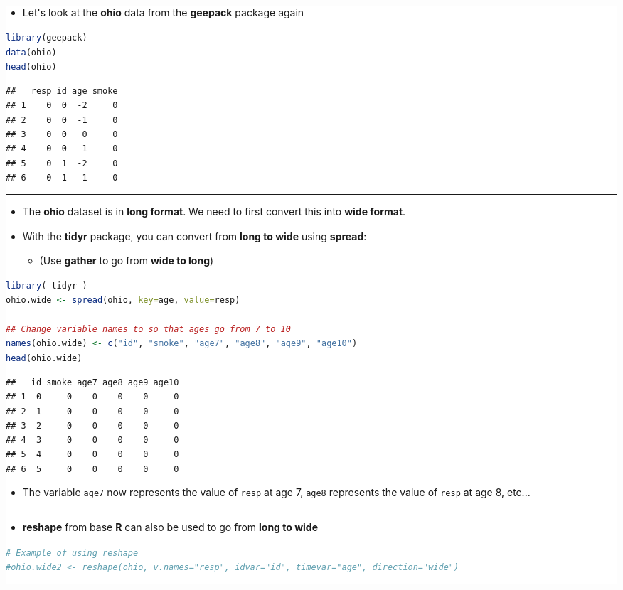 
* Let's look at the **ohio** data from the **geepack** package again

```r
library(geepack)
data(ohio)
head(ohio)
```

```
##   resp id age smoke
## 1    0  0  -2     0
## 2    0  0  -1     0
## 3    0  0   0     0
## 4    0  0   1     0
## 5    0  1  -2     0
## 6    0  1  -1     0
```

---

* The **ohio** dataset is in **long format**. We need to first convert this into **wide format**. 

* With the **tidyr** package, you can convert from **long to wide** using **spread**:
    + (Use **gather** to go from **wide to long**)

```r
library( tidyr )
ohio.wide <- spread(ohio, key=age, value=resp)

## Change variable names to so that ages go from 7 to 10
names(ohio.wide) <- c("id", "smoke", "age7", "age8", "age9", "age10")
head(ohio.wide)
```

```
##   id smoke age7 age8 age9 age10
## 1  0     0    0    0    0     0
## 2  1     0    0    0    0     0
## 3  2     0    0    0    0     0
## 4  3     0    0    0    0     0
## 5  4     0    0    0    0     0
## 6  5     0    0    0    0     0
```

* The variable `age7` now represents the value of `resp` at age 7, 
`age8` represents the value of `resp` at age 8, etc...


---

* **reshape** from base **R** can also be used to go from **long to wide**

```r
# Example of using reshape
#ohio.wide2 <- reshape(ohio, v.names="resp", idvar="id", timevar="age", direction="wide")
```

---
